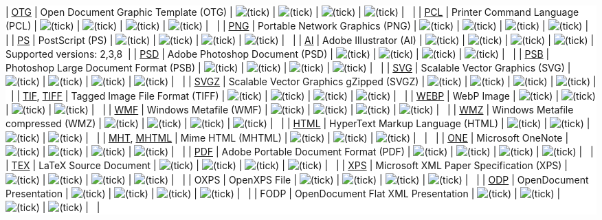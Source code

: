 | [OTG](https://wiki.fileformat.com/image/otg/) | Open Document Graphic Template (OTG) | ![(tick)](viewer/net/images/check.png) | ![(tick)](viewer/net/images/check.png) | ![(tick)](viewer/net/images/check.png) | ![(tick)](viewer/net/images/check.png) |   |
| [PCL](https://wiki.fileformat.com/specification/page-description-language/pcl/) | Printer Command Language (PCL) | ![(tick)](viewer/net/images/check.png) | ![(tick)](viewer/net/images/check.png) | ![(tick)](viewer/net/images/check.png) | ![(tick)](viewer/net/images/check.png) |   |
| [PNG](https://wiki.fileformat.com/specification/image/png/) | Portable Network Graphics (PNG) | ![(tick)](viewer/net/images/check.png) | ![(tick)](viewer/net/images/check.png) | ![(tick)](viewer/net/images/check.png) | ![(tick)](viewer/net/images/check.png) |   |
| [PS](https://wiki.fileformat.com/specification/page-description-language/ps/) | PostScript (PS) | ![(tick)](viewer/net/images/check.png) | ![(tick)](viewer/net/images/check.png) | ![(tick)](viewer/net/images/check.png) | ![(tick)](viewer/net/images/check.png) |   |
| [AI](https://fileinfo.com/extension/ai#adobe_illustrator_file) | Adobe Illustrator (AI) | ![(tick)](viewer/net/images/check.png) | ![(tick)](viewer/net/images/check.png) | ![(tick)](viewer/net/images/check.png) | ![(tick)](viewer/net/images/check.png) | Supported versions: 2,3,8  |
| [PSD](https://wiki.fileformat.com/specification/image/psd/) | Adobe Photoshop Document (PSD) | ![(tick)](viewer/net/images/check.png) | ![(tick)](viewer/net/images/check.png) | ![(tick)](viewer/net/images/check.png) | ![(tick)](viewer/net/images/check.png) |   |
| [PSB](https://wiki.fileformat.com/specification/image/psb/) | Photoshop Large Document Format (PSB) | ![(tick)](viewer/net/images/check.png) | ![(tick)](viewer/net/images/check.png) | ![(tick)](viewer/net/images/check.png) | ![(tick)](viewer/net/images/check.png) |   |
| [SVG](https://wiki.fileformat.com/specification/page-description-language/svg/) | Scalable Vector Graphics (SVG) | ![(tick)](viewer/net/images/check.png) | ![(tick)](viewer/net/images/check.png) | ![(tick)](viewer/net/images/check.png) | ![(tick)](viewer/net/images/check.png) |   |
| [SVGZ](https://fileinfo.com/extension/svgz) | Scalable Vector Graphics gZipped (SVGZ) | ![(tick)](viewer/net/images/check.png) | ![(tick)](viewer/net/images/check.png) | ![(tick)](viewer/net/images/check.png) | ![(tick)](viewer/net/images/check.png) |   |
| [TIF](https://wiki.fileformat.com/specification/image/tiff/), [TIFF](https://wiki.fileformat.com/specification/image/tiff/) | Tagged Image File Format (TIFF) | ![(tick)](viewer/net/images/check.png) | ![(tick)](viewer/net/images/check.png) | ![(tick)](viewer/net/images/check.png) | ![(tick)](viewer/net/images/check.png) |   |
| [WEBP](https://wiki.fileformat.com/specification/image/webp/) | WebP Image | ![(tick)](viewer/net/images/check.png) | ![(tick)](viewer/net/images/check.png) | ![(tick)](viewer/net/images/check.png) | ![(tick)](viewer/net/images/check.png) |   |
| [WMF](https://wiki.fileformat.com/specification/image/wmf/) | Windows Metafile (WMF) | ![(tick)](viewer/net/images/check.png) | ![(tick)](viewer/net/images/check.png) | ![(tick)](viewer/net/images/check.png) | ![(tick)](viewer/net/images/check.png) |   |
| [WMZ](https://fileinfo.com/extension/wmz#compressed_windows_metafile) | Windows Metafile compressed (WMZ) | ![(tick)](viewer/net/images/check.png) | ![(tick)](viewer/net/images/check.png) | ![(tick)](viewer/net/images/check.png) | ![(tick)](viewer/net/images/check.png) |   |
| [HTML](https://wiki.fileformat.com/specification/web/html/) | HyperText Markup Language (HTML) | ![(tick)](viewer/net/images/check.png) | ![(tick)](viewer/net/images/check.png) | ![(tick)](viewer/net/images/check.png) | ![(tick)](viewer/net/images/check.png) |   |
| [MHT](https://wiki.fileformat.com/specification/web/mhtml/), [MHTML](https://wiki.fileformat.com/specification/web/mhtml/) | Mime HTML (MHTML) | ![(tick)](viewer/net/images/check.png) | ![(tick)](viewer/net/images/check.png) | ![(tick)](viewer/net/images/check.png) |   |   |
| [ONE](https://wiki.fileformat.com/specification/note-taking/one/) | Microsoft OneNote | ![(tick)](viewer/net/images/check.png) | ![(tick)](viewer/net/images/check.png) | ![(tick)](viewer/net/images/check.png) | ![(tick)](viewer/net/images/check.png) |   |
| [PDF](https://wiki.fileformat.com/specification/pdf/) | Adobe Portable Document Format (PDF) | ![(tick)](viewer/net/images/check.png) | ![(tick)](viewer/net/images/check.png) | ![(tick)](viewer/net/images/check.png) | ![(tick)](viewer/net/images/check.png) |   |
| [TEX](https://wiki.fileformat.com/specification/page-description-language/tex/) | LaTeX Source Document | ![(tick)](viewer/net/images/check.png) | ![(tick)](viewer/net/images/check.png) | ![(tick)](viewer/net/images/check.png) | ![(tick)](viewer/net/images/check.png) |   |
| [XPS](https://wiki.fileformat.com/specification/page-description-language/xps/) | Microsoft XML Paper Specification (XPS) | ![(tick)](viewer/net/images/check.png) | ![(tick)](viewer/net/images/check.png) | ![(tick)](viewer/net/images/check.png) | ![(tick)](viewer/net/images/check.png) |   |
| OXPS | OpenXPS File | ![(tick)](viewer/net/images/check.png) | ![(tick)](viewer/net/images/check.png) | ![(tick)](viewer/net/images/check.png) | ![(tick)](viewer/net/images/check.png) |   |
| [ODP](https://wiki.fileformat.com/specification/presentation/odp/) | OpenDocument Presentation | ![(tick)](viewer/net/images/check.png) | ![(tick)](viewer/net/images/check.png) | ![(tick)](viewer/net/images/check.png) | ![(tick)](viewer/net/images/check.png) |   |
| FODP | OpenDocument Flat XML Presentation | ![(tick)](viewer/net/images/check.png) | ![(tick)](viewer/net/images/check.png) | ![(tick)](viewer/net/images/check.png) | ![(tick)](viewer/net/images/check.png) |   |